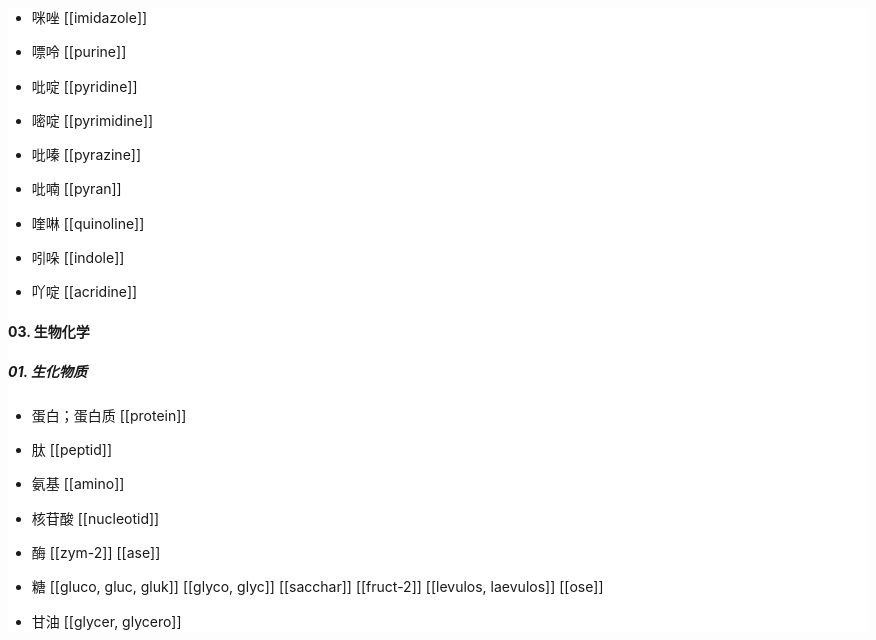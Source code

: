 - 咪唑
[[imidazole]]

- 嘌呤
[[purine]]

- 吡啶
[[pyridine]]

- 嘧啶
[[pyrimidine]]

- 吡嗪
[[pyrazine]]

- 吡喃
[[pyran]]

- 喹啉
[[quinoline]]

- 吲哚
[[indole]]

- 吖啶
[[acridine]]

#### 03. 生物化学

##### 01. 生化物质

- 蛋白；蛋白质
[[protein]]

- 肽
[[peptid]]

- 氨基
[[amino]]

- 核苷酸
[[nucleotid]]

- 酶
[[zym-2]]
[[ase]]

- 糖
[[gluco, gluc, gluk]]
[[glyco, glyc]]
[[sacchar]]
[[fruct-2]]
[[levulos, laevulos]]
[[ose]]

- 甘油
[[glycer, glycero]]
